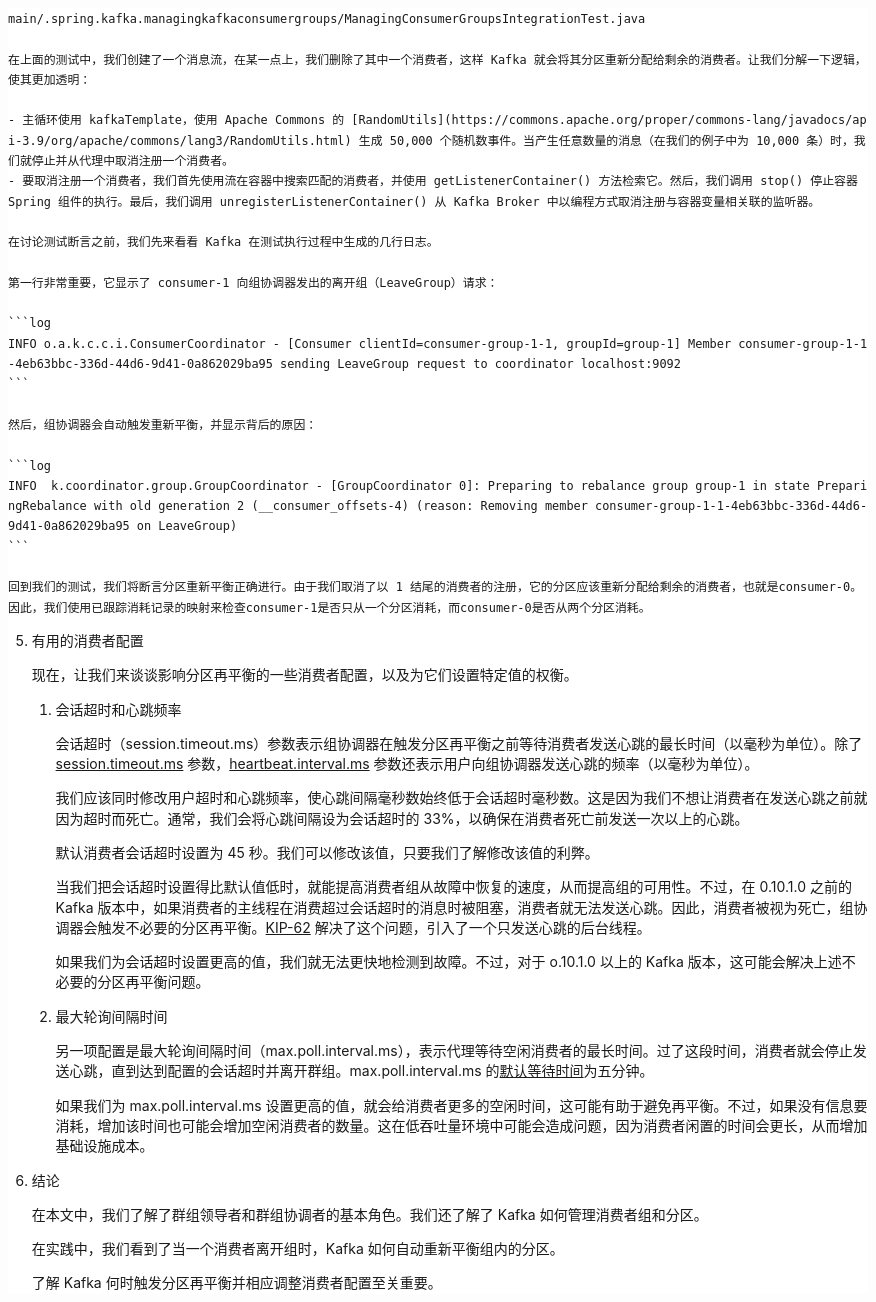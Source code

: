     main/.spring.kafka.managingkafkaconsumergroups/ManagingConsumerGroupsIntegrationTest.java

    在上面的测试中，我们创建了一个消息流，在某一点上，我们删除了其中一个消费者，这样 Kafka 就会将其分区重新分配给剩余的消费者。让我们分解一下逻辑，使其更加透明：

    - 主循环使用 kafkaTemplate，使用 Apache Commons 的 [RandomUtils](https://commons.apache.org/proper/commons-lang/javadocs/api-3.9/org/apache/commons/lang3/RandomUtils.html) 生成 50,000 个随机数事件。当产生任意数量的消息（在我们的例子中为 10,000 条）时，我们就停止并从代理中取消注册一个消费者。
    - 要取消注册一个消费者，我们首先使用流在容器中搜索匹配的消费者，并使用 getListenerContainer() 方法检索它。然后，我们调用 stop() 停止容器 Spring 组件的执行。最后，我们调用 unregisterListenerContainer() 从 Kafka Broker 中以编程方式取消注册与容器变量相关联的监听器。

    在讨论测试断言之前，我们先来看看 Kafka 在测试执行过程中生成的几行日志。

    第一行非常重要，它显示了 consumer-1 向组协调器发出的离开组（LeaveGroup）请求：

    ```log
    INFO o.a.k.c.c.i.ConsumerCoordinator - [Consumer clientId=consumer-group-1-1, groupId=group-1] Member consumer-group-1-1-4eb63bbc-336d-44d6-9d41-0a862029ba95 sending LeaveGroup request to coordinator localhost:9092
    ```

    然后，组协调器会自动触发重新平衡，并显示背后的原因：

    ```log
    INFO  k.coordinator.group.GroupCoordinator - [GroupCoordinator 0]: Preparing to rebalance group group-1 in state PreparingRebalance with old generation 2 (__consumer_offsets-4) (reason: Removing member consumer-group-1-1-4eb63bbc-336d-44d6-9d41-0a862029ba95 on LeaveGroup)
    ```

    回到我们的测试，我们将断言分区重新平衡正确进行。由于我们取消了以 1 结尾的消费者的注册，它的分区应该重新分配给剩余的消费者，也就是consumer-0。因此，我们使用已跟踪消耗记录的映射来检查consumer-1是否只从一个分区消耗，而consumer-0是否从两个分区消耗。

5. 有用的消费者配置

    现在，让我们来谈谈影响分区再平衡的一些消费者配置，以及为它们设置特定值的权衡。

    1. 会话超时和心跳频率

        会话超时（session.timeout.ms）参数表示组协调器在触发分区再平衡之前等待消费者发送心跳的最长时间（以毫秒为单位）。除了 [session.timeout.ms](https://docs.confluent.io/platform/current/installation/configuration/consumer-configs.html#heartbeat-interval-ms) 参数，[heartbeat.interval.ms](https://docs.confluent.io/platform/current/installation/configuration/consumer-configs.html#heartbeat-interval-ms) 参数还表示用户向组协调器发送心跳的频率（以毫秒为单位）。

        我们应该同时修改用户超时和心跳频率，使心跳间隔毫秒数始终低于会话超时毫秒数。这是因为我们不想让消费者在发送心跳之前就因为超时而死亡。通常，我们会将心跳间隔设为会话超时的 33%，以确保在消费者死亡前发送一次以上的心跳。

        默认消费者会话超时设置为 45 秒。我们可以修改该值，只要我们了解修改该值的利弊。

        当我们把会话超时设置得比默认值低时，就能提高消费者组从故障中恢复的速度，从而提高组的可用性。不过，在 0.10.1.0 之前的 Kafka 版本中，如果消费者的主线程在消费超过会话超时的消息时被阻塞，消费者就无法发送心跳。因此，消费者被视为死亡，组协调器会触发不必要的分区再平衡。[KIP-62](https://cwiki.apache.org/confluence/display/KAFKA/KIP-62%3A+Allow+consumer+to+send+heartbeats+from+a+background+thread) 解决了这个问题，引入了一个只发送心跳的后台线程。

        如果我们为会话超时设置更高的值，我们就无法更快地检测到故障。不过，对于 o.10.1.0 以上的 Kafka 版本，这可能会解决上述不必要的分区再平衡问题。

    2. 最大轮询间隔时间

        另一项配置是最大轮询间隔时间（max.poll.interval.ms），表示代理等待空闲消费者的最长时间。过了这段时间，消费者就会停止发送心跳，直到达到配置的会话超时并离开群组。max.poll.interval.ms 的[默认等待时间](https://docs.confluent.io/platform/current/installation/configuration/consumer-configs.html#max-poll-interval-ms)为五分钟。

        如果我们为 max.poll.interval.ms 设置更高的值，就会给消费者更多的空闲时间，这可能有助于避免再平衡。不过，如果没有信息要消耗，增加该时间也可能会增加空闲消费者的数量。这在低吞吐量环境中可能会造成问题，因为消费者闲置的时间会更长，从而增加基础设施成本。

6. 结论

    在本文中，我们了解了群组领导者和群组协调者的基本角色。我们还了解了 Kafka 如何管理消费者组和分区。

    在实践中，我们看到了当一个消费者离开组时，Kafka 如何自动重新平衡组内的分区。

    了解 Kafka 何时触发分区再平衡并相应调整消费者配置至关重要。
